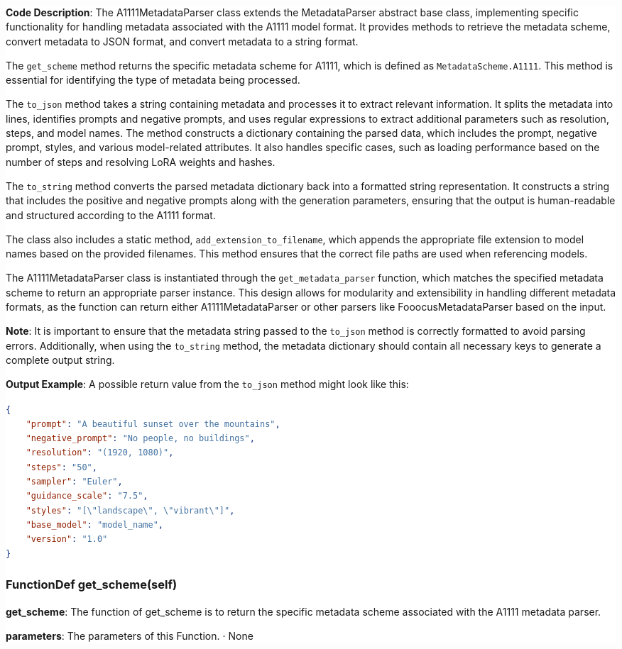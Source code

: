 **Code Description**: The A1111MetadataParser class extends the MetadataParser abstract base class, implementing specific functionality for handling metadata associated with the A1111 model format. It provides methods to retrieve the metadata scheme, convert metadata to JSON format, and convert metadata to a string format.

The `get_scheme` method returns the specific metadata scheme for A1111, which is defined as `MetadataScheme.A1111`. This method is essential for identifying the type of metadata being processed.

The `to_json` method takes a string containing metadata and processes it to extract relevant information. It splits the metadata into lines, identifies prompts and negative prompts, and uses regular expressions to extract additional parameters such as resolution, steps, and model names. The method constructs a dictionary containing the parsed data, which includes the prompt, negative prompt, styles, and various model-related attributes. It also handles specific cases, such as loading performance based on the number of steps and resolving LoRA weights and hashes.

The `to_string` method converts the parsed metadata dictionary back into a formatted string representation. It constructs a string that includes the positive and negative prompts along with the generation parameters, ensuring that the output is human-readable and structured according to the A1111 format.

The class also includes a static method, `add_extension_to_filename`, which appends the appropriate file extension to model names based on the provided filenames. This method ensures that the correct file paths are used when referencing models.

The A1111MetadataParser class is instantiated through the `get_metadata_parser` function, which matches the specified metadata scheme to return an appropriate parser instance. This design allows for modularity and extensibility in handling different metadata formats, as the function can return either A1111MetadataParser or other parsers like FooocusMetadataParser based on the input.

**Note**: It is important to ensure that the metadata string passed to the `to_json` method is correctly formatted to avoid parsing errors. Additionally, when using the `to_string` method, the metadata dictionary should contain all necessary keys to generate a complete output string.

**Output Example**: 
A possible return value from the `to_json` method might look like this:
```json
{
    "prompt": "A beautiful sunset over the mountains",
    "negative_prompt": "No people, no buildings",
    "resolution": "(1920, 1080)",
    "steps": "50",
    "sampler": "Euler",
    "guidance_scale": "7.5",
    "styles": "[\"landscape\", \"vibrant\"]",
    "base_model": "model_name",
    "version": "1.0"
}
```
### FunctionDef get_scheme(self)
**get_scheme**: The function of get_scheme is to return the specific metadata scheme associated with the A1111 metadata parser.

**parameters**: The parameters of this Function.
· None
